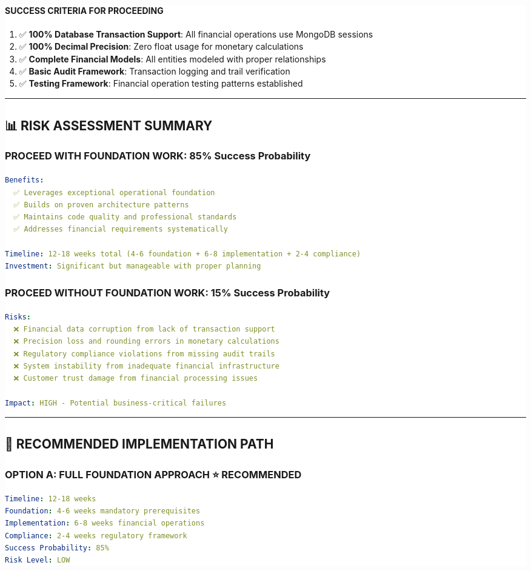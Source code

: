 #### **SUCCESS CRITERIA FOR PROCEEDING**
1. ✅ **100% Database Transaction Support**: All financial operations use MongoDB sessions
2. ✅ **100% Decimal Precision**: Zero float usage for monetary calculations
3. ✅ **Complete Financial Models**: All entities modeled with proper relationships
4. ✅ **Basic Audit Framework**: Transaction logging and trail verification
5. ✅ **Testing Framework**: Financial operation testing patterns established

---

## 📊 **RISK ASSESSMENT SUMMARY**

### **PROCEED WITH FOUNDATION WORK: 85% Success Probability**
```yaml
Benefits:
  ✅ Leverages exceptional operational foundation
  ✅ Builds on proven architecture patterns
  ✅ Maintains code quality and professional standards
  ✅ Addresses financial requirements systematically

Timeline: 12-18 weeks total (4-6 foundation + 6-8 implementation + 2-4 compliance)
Investment: Significant but manageable with proper planning
```

### **PROCEED WITHOUT FOUNDATION WORK: 15% Success Probability**
```yaml
Risks:
  ❌ Financial data corruption from lack of transaction support
  ❌ Precision loss and rounding errors in monetary calculations
  ❌ Regulatory compliance violations from missing audit trails
  ❌ System instability from inadequate financial infrastructure
  ❌ Customer trust damage from financial processing issues

Impact: HIGH - Potential business-critical failures
```

---

## 🚀 **RECOMMENDED IMPLEMENTATION PATH**

### **OPTION A: FULL FOUNDATION APPROACH** ⭐ **RECOMMENDED**
```yaml
Timeline: 12-18 weeks
Foundation: 4-6 weeks mandatory prerequisites
Implementation: 6-8 weeks financial operations
Compliance: 2-4 weeks regulatory framework
Success Probability: 85%
Risk Level: LOW
```
